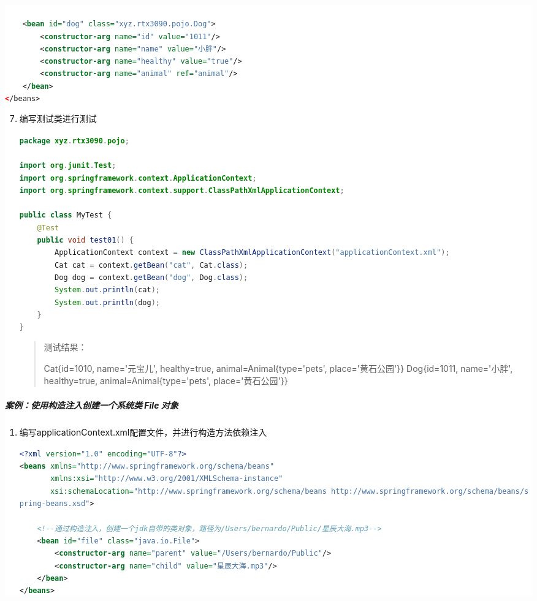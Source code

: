    ```xml
   
       <bean id="dog" class="xyz.rtx3090.pojo.Dog">
           <constructor-arg name="id" value="1011"/>
           <constructor-arg name="name" value="小胖"/>
           <constructor-arg name="healthy" value="true"/>
           <constructor-arg name="animal" ref="animal"/>
       </bean>
   </beans>
   ```

7. 编写测试类进行测试

   ```java
   package xyz.rtx3090.pojo;
   
   import org.junit.Test;
   import org.springframework.context.ApplicationContext;
   import org.springframework.context.support.ClassPathXmlApplicationContext;
   
   public class MyTest {
       @Test
       public void test01() {
           ApplicationContext context = new ClassPathXmlApplicationContext("applicationContext.xml");
           Cat cat = context.getBean("cat", Cat.class);
           Dog dog = context.getBean("dog", Dog.class);
           System.out.println(cat);
           System.out.println(dog);
       }
   }
   ```

   > 测试结果：
   >
   > Cat{id=1010, name='元宝儿', healthy=true, animal=Animal{type='pets', place='黄石公园'}}
   > Dog{id=1011, name='小胖', healthy=true, animal=Animal{type='pets', place='黄石公园'}}

##### 案例：使用构造注入创建一个系统类 File 对象

1. 编写applicationContext.xml配置文件，并进行构造方法依赖注入

   ```xml
   <?xml version="1.0" encoding="UTF-8"?>
   <beans xmlns="http://www.springframework.org/schema/beans"
          xmlns:xsi="http://www.w3.org/2001/XMLSchema-instance"
          xsi:schemaLocation="http://www.springframework.org/schema/beans http://www.springframework.org/schema/beans/spring-beans.xsd">
   
       <!--通过构造注入，创建一个jdk自带的类对象，路径为/Users/bernardo/Public/星辰大海.mp3-->
       <bean id="file" class="java.io.File">
           <constructor-arg name="parent" value="/Users/bernardo/Public"/>
           <constructor-arg name="child" value="星辰大海.mp3"/>
       </bean>
   </beans>
   ```
